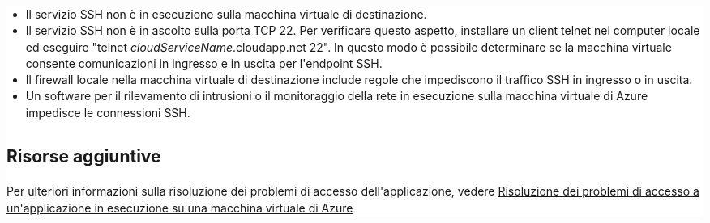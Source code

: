 * Il servizio SSH non è in esecuzione sulla macchina virtuale di destinazione.
* Il servizio SSH non è in ascolto sulla porta TCP 22. Per verificare questo aspetto, installare un client telnet nel computer locale ed eseguire "telnet *cloudServiceName*.cloudapp.net 22". In questo modo è possibile determinare se la macchina virtuale consente comunicazioni in ingresso e in uscita per l'endpoint SSH.
* Il firewall locale nella macchina virtuale di destinazione include regole che impediscono il traffico SSH in ingresso o in uscita.
* Un software per il rilevamento di intrusioni o il monitoraggio della rete in esecuzione sulla macchina virtuale di Azure impedisce le connessioni SSH.

## <a name="additional-resources"></a>Risorse aggiuntive
Per ulteriori informazioni sulla risoluzione dei problemi di accesso dell'applicazione, vedere [Risoluzione dei problemi di accesso a un'applicazione in esecuzione su una macchina virtuale di Azure](troubleshoot-app-connection.md)


